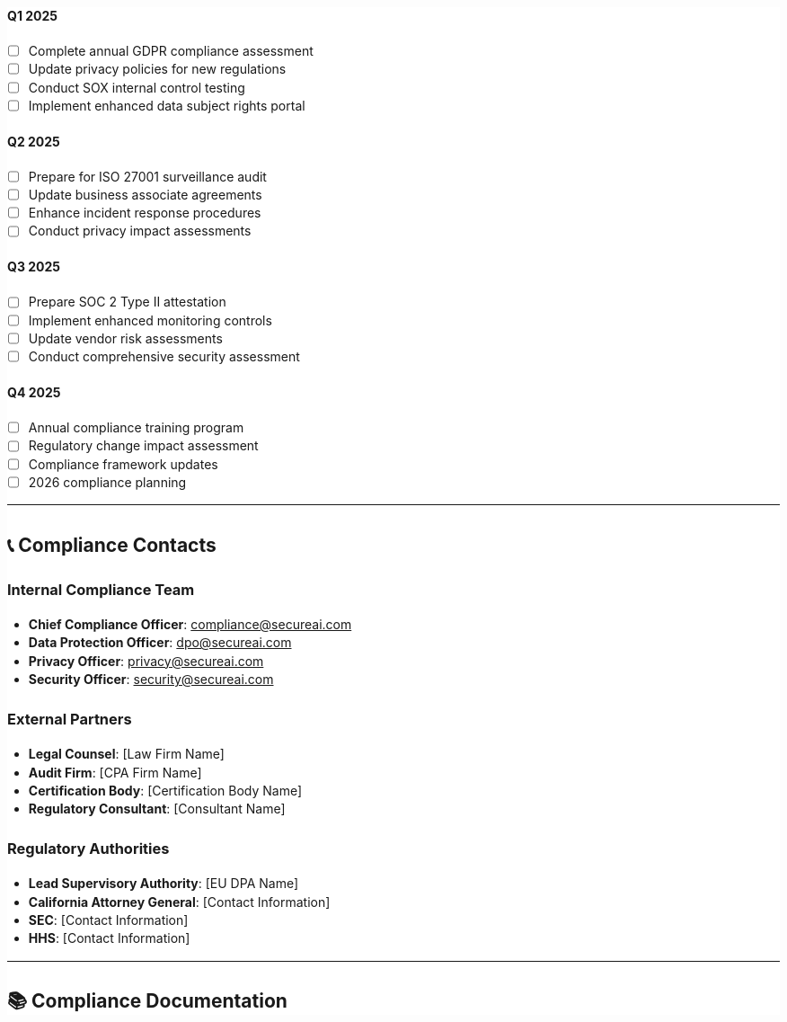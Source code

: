 #### **Q1 2025**
- [ ] Complete annual GDPR compliance assessment
- [ ] Update privacy policies for new regulations
- [ ] Conduct SOX internal control testing
- [ ] Implement enhanced data subject rights portal

#### **Q2 2025**
- [ ] Prepare for ISO 27001 surveillance audit
- [ ] Update business associate agreements
- [ ] Enhance incident response procedures
- [ ] Conduct privacy impact assessments

#### **Q3 2025**
- [ ] Prepare SOC 2 Type II attestation
- [ ] Implement enhanced monitoring controls
- [ ] Update vendor risk assessments
- [ ] Conduct comprehensive security assessment

#### **Q4 2025**
- [ ] Annual compliance training program
- [ ] Regulatory change impact assessment
- [ ] Compliance framework updates
- [ ] 2026 compliance planning

---

## 📞 Compliance Contacts

### **Internal Compliance Team**
- **Chief Compliance Officer**: compliance@secureai.com
- **Data Protection Officer**: dpo@secureai.com
- **Privacy Officer**: privacy@secureai.com
- **Security Officer**: security@secureai.com

### **External Partners**
- **Legal Counsel**: [Law Firm Name]
- **Audit Firm**: [CPA Firm Name]
- **Certification Body**: [Certification Body Name]
- **Regulatory Consultant**: [Consultant Name]

### **Regulatory Authorities**
- **Lead Supervisory Authority**: [EU DPA Name]
- **California Attorney General**: [Contact Information]
- **SEC**: [Contact Information]
- **HHS**: [Contact Information]

---

## 📚 Compliance Documentation
